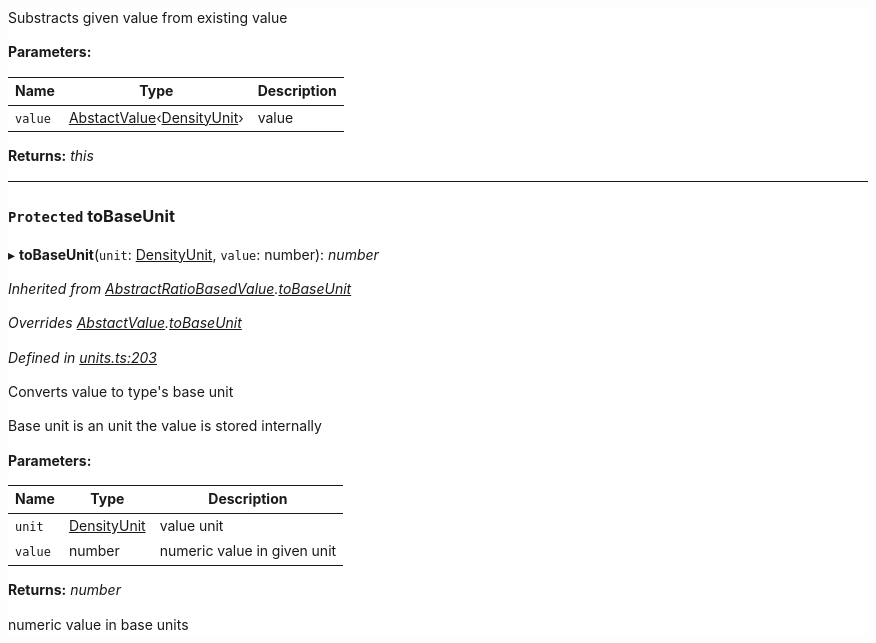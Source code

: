 Substracts given value from existing value

**Parameters:**

Name | Type | Description |
------ | ------ | ------ |
`value` | [AbstactValue](_units_.abstactvalue.md)‹[DensityUnit](../modules/_units_.md#densityunit)› | value  |

**Returns:** *this*

___

### `Protected` toBaseUnit

▸ **toBaseUnit**(`unit`: [DensityUnit](../modules/_units_.md#densityunit), `value`: number): *number*

*Inherited from [AbstractRatioBasedValue](_units_.abstractratiobasedvalue.md).[toBaseUnit](_units_.abstractratiobasedvalue.md#protected-tobaseunit)*

*Overrides [AbstactValue](_units_.abstactvalue.md).[toBaseUnit](_units_.abstactvalue.md#protected-abstract-tobaseunit)*

*Defined in [units.ts:203](https://github.com/anttileppa/water-profile-calculator/blob/5b306f6/src/units.ts#L203)*

Converts value to type's base unit

Base unit is an unit the value is stored internally

**Parameters:**

Name | Type | Description |
------ | ------ | ------ |
`unit` | [DensityUnit](../modules/_units_.md#densityunit) | value unit |
`value` | number | numeric value in given unit |

**Returns:** *number*

numeric value in base units
